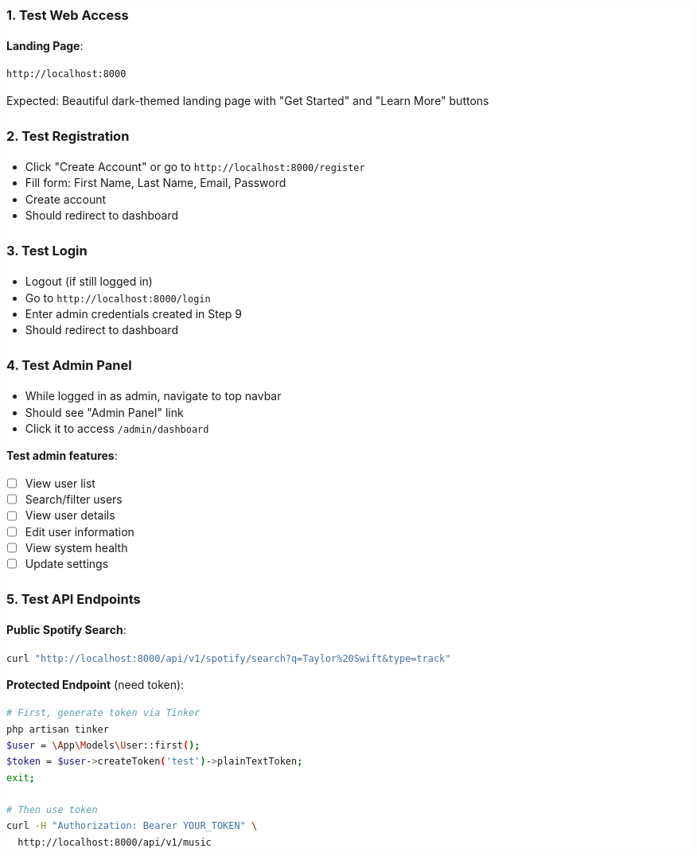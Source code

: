 ### 1. Test Web Access

**Landing Page**:
```
http://localhost:8000
```

Expected: Beautiful dark-themed landing page with "Get Started" and "Learn More" buttons

### 2. Test Registration

- Click "Create Account" or go to `http://localhost:8000/register`
- Fill form: First Name, Last Name, Email, Password
- Create account
- Should redirect to dashboard

### 3. Test Login

- Logout (if still logged in)
- Go to `http://localhost:8000/login`
- Enter admin credentials created in Step 9
- Should redirect to dashboard

### 4. Test Admin Panel

- While logged in as admin, navigate to top navbar
- Should see "Admin Panel" link
- Click it to access `/admin/dashboard`

**Test admin features**:
- [ ] View user list
- [ ] Search/filter users
- [ ] View user details
- [ ] Edit user information
- [ ] View system health
- [ ] Update settings

### 5. Test API Endpoints

**Public Spotify Search**:
```bash
curl "http://localhost:8000/api/v1/spotify/search?q=Taylor%20Swift&type=track"
```

**Protected Endpoint** (need token):
```bash
# First, generate token via Tinker
php artisan tinker
$user = \App\Models\User::first();
$token = $user->createToken('test')->plainTextToken;
exit;

# Then use token
curl -H "Authorization: Bearer YOUR_TOKEN" \
  http://localhost:8000/api/v1/music
```

